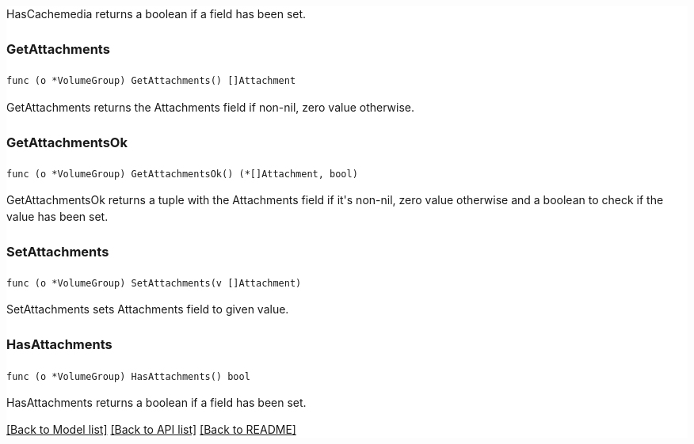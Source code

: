 HasCachemedia returns a boolean if a field has been set.

### GetAttachments

`func (o *VolumeGroup) GetAttachments() []Attachment`

GetAttachments returns the Attachments field if non-nil, zero value otherwise.

### GetAttachmentsOk

`func (o *VolumeGroup) GetAttachmentsOk() (*[]Attachment, bool)`

GetAttachmentsOk returns a tuple with the Attachments field if it's non-nil, zero value otherwise
and a boolean to check if the value has been set.

### SetAttachments

`func (o *VolumeGroup) SetAttachments(v []Attachment)`

SetAttachments sets Attachments field to given value.

### HasAttachments

`func (o *VolumeGroup) HasAttachments() bool`

HasAttachments returns a boolean if a field has been set.


[[Back to Model list]](../README.md#documentation-for-models) [[Back to API list]](../README.md#documentation-for-api-endpoints) [[Back to README]](../README.md)


